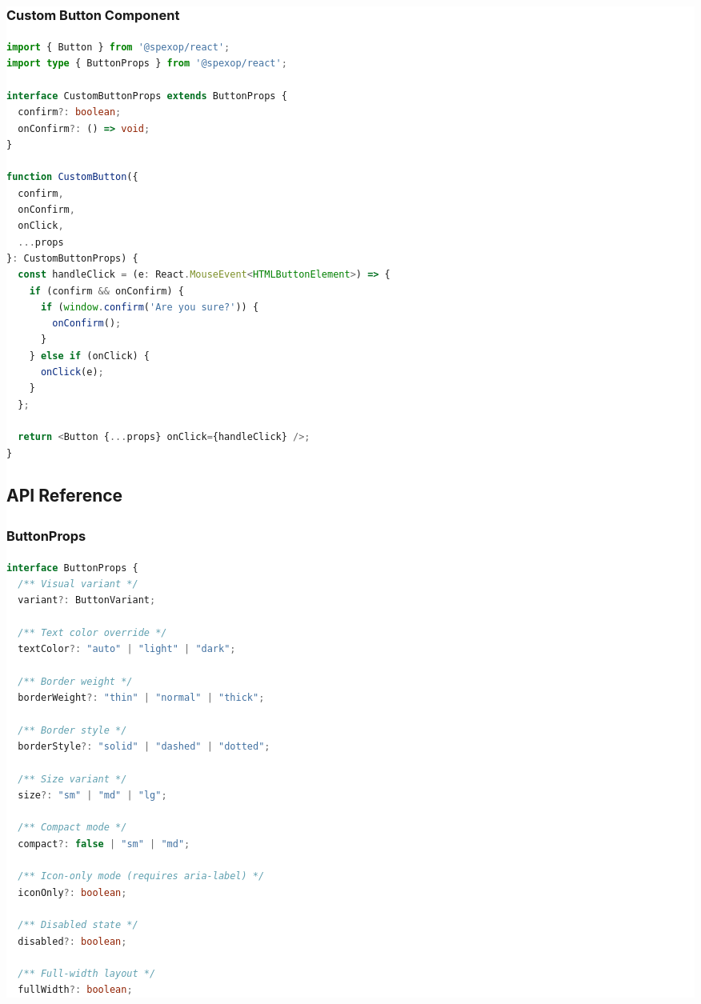 ### Custom Button Component

```typescript
import { Button } from '@spexop/react';
import type { ButtonProps } from '@spexop/react';

interface CustomButtonProps extends ButtonProps {
  confirm?: boolean;
  onConfirm?: () => void;
}

function CustomButton({ 
  confirm, 
  onConfirm, 
  onClick,
  ...props 
}: CustomButtonProps) {
  const handleClick = (e: React.MouseEvent<HTMLButtonElement>) => {
    if (confirm && onConfirm) {
      if (window.confirm('Are you sure?')) {
        onConfirm();
      }
    } else if (onClick) {
      onClick(e);
    }
  };

  return <Button {...props} onClick={handleClick} />;
}
```

## API Reference

### ButtonProps

```typescript
interface ButtonProps {
  /** Visual variant */
  variant?: ButtonVariant;
  
  /** Text color override */
  textColor?: "auto" | "light" | "dark";
  
  /** Border weight */
  borderWeight?: "thin" | "normal" | "thick";
  
  /** Border style */
  borderStyle?: "solid" | "dashed" | "dotted";
  
  /** Size variant */
  size?: "sm" | "md" | "lg";
  
  /** Compact mode */
  compact?: false | "sm" | "md";
  
  /** Icon-only mode (requires aria-label) */
  iconOnly?: boolean;
  
  /** Disabled state */
  disabled?: boolean;
  
  /** Full-width layout */
  fullWidth?: boolean;
```